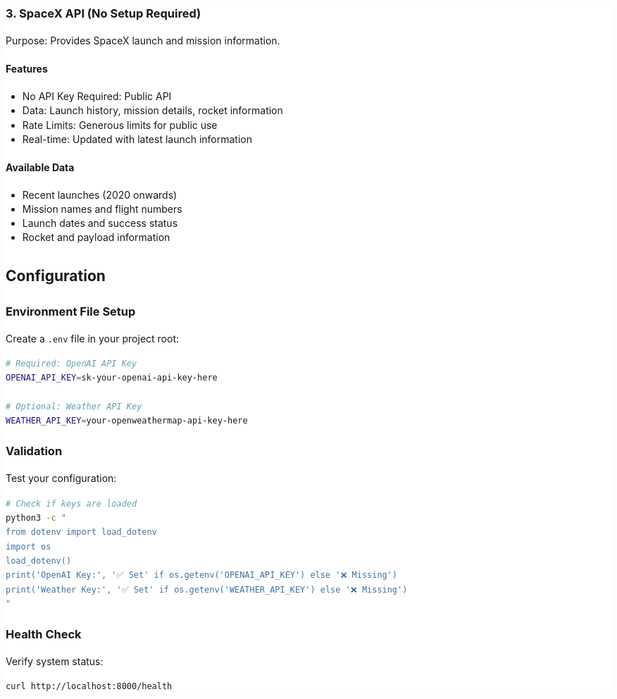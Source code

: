 ### 3. SpaceX API (No Setup Required)

Purpose: Provides SpaceX launch and mission information.

#### Features

- No API Key Required: Public API
- Data: Launch history, mission details, rocket information
- Rate Limits: Generous limits for public use
- Real-time: Updated with latest launch information

#### Available Data

- Recent launches (2020 onwards)
- Mission names and flight numbers
- Launch dates and success status
- Rocket and payload information

## Configuration

### Environment File Setup

Create a `.env` file in your project root:

```bash
# Required: OpenAI API Key
OPENAI_API_KEY=sk-your-openai-api-key-here

# Optional: Weather API Key
WEATHER_API_KEY=your-openweathermap-api-key-here
```

### Validation

Test your configuration:

```bash
# Check if keys are loaded
python3 -c "
from dotenv import load_dotenv
import os
load_dotenv()
print('OpenAI Key:', '✅ Set' if os.getenv('OPENAI_API_KEY') else '❌ Missing')
print('Weather Key:', '✅ Set' if os.getenv('WEATHER_API_KEY') else '❌ Missing')
"
```

### Health Check

Verify system status:

```bash
curl http://localhost:8000/health
```
